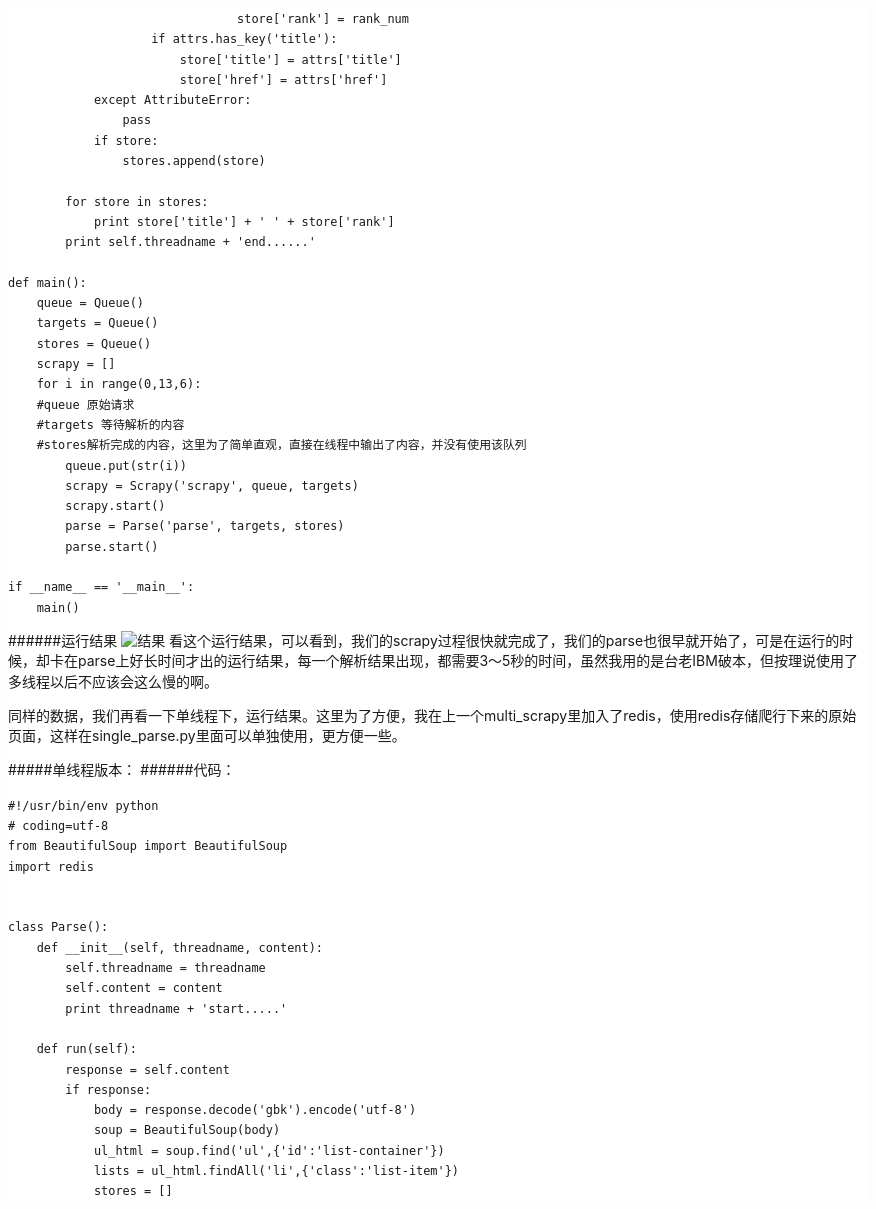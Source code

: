 ```
                                store['rank'] = rank_num
                    if attrs.has_key('title'):
                        store['title'] = attrs['title']
                        store['href'] = attrs['href']
            except AttributeError:
                pass
            if store:
                stores.append(store)

        for store in stores:
            print store['title'] + ' ' + store['rank']
        print self.threadname + 'end......'

def main():
    queue = Queue()
    targets = Queue()
    stores = Queue()
    scrapy = []
    for i in range(0,13,6):
	#queue 原始请求
	#targets 等待解析的内容
	#stores解析完成的内容，这里为了简单直观，直接在线程中输出了内容，并没有使用该队列
        queue.put(str(i))
        scrapy = Scrapy('scrapy', queue, targets)
        scrapy.start()
        parse = Parse('parse', targets, stores)
        parse.start()

if __name__ == '__main__':
    main()

```
######运行结果
![结果](http://i.imm.io/1lOvE.png)
看这个运行结果，可以看到，我们的scrapy过程很快就完成了，我们的parse也很早就开始了，可是在运行的时候，却卡在parse上好长时间才出的运行结果，每一个解析结果出现，都需要3～5秒的时间，虽然我用的是台老IBM破本，但按理说使用了多线程以后不应该会这么慢的啊。

同样的数据，我们再看一下单线程下，运行结果。这里为了方便，我在上一个multi_scrapy里加入了redis，使用redis存储爬行下来的原始页面，这样在single_parse.py里面可以单独使用，更方便一些。

#####单线程版本：
######代码：
```
#!/usr/bin/env python
# coding=utf-8
from BeautifulSoup import BeautifulSoup
import redis


class Parse():
    def __init__(self, threadname, content):
        self.threadname = threadname
        self.content = content
        print threadname + 'start.....'
        
    def run(self):
        response = self.content
        if response:
            body = response.decode('gbk').encode('utf-8')
            soup = BeautifulSoup(body)
            ul_html = soup.find('ul',{'id':'list-container'})
            lists = ul_html.findAll('li',{'class':'list-item'})
            stores = []
```